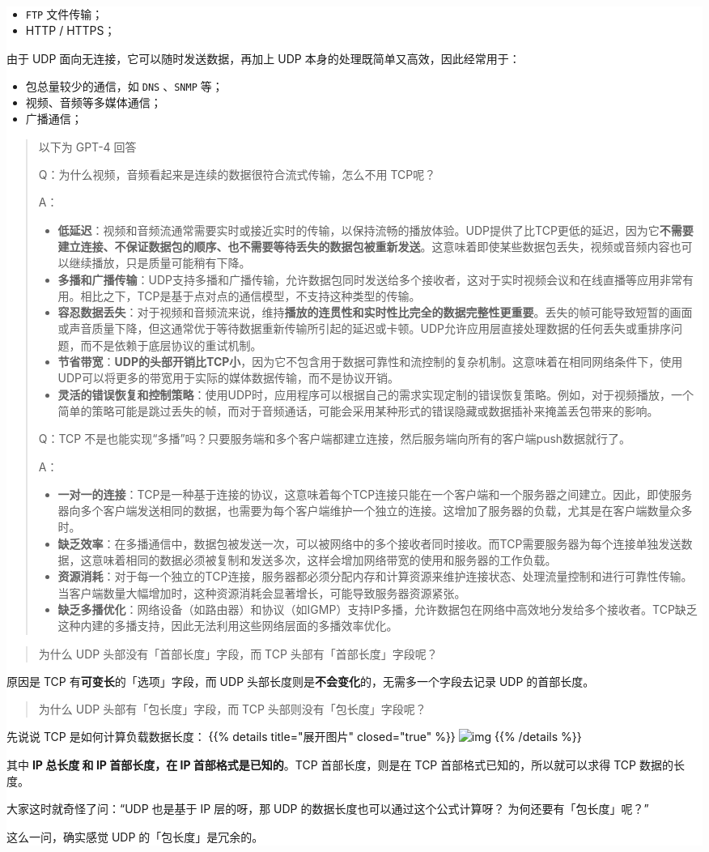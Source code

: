 - `FTP` 文件传输；
- HTTP / HTTPS；

由于 UDP 面向无连接，它可以随时发送数据，再加上 UDP 本身的处理既简单又高效，因此经常用于：

- 包总量较少的通信，如 `DNS` 、`SNMP` 等；
- 视频、音频等多媒体通信；
- 广播通信；

> 以下为 GPT-4 回答
>
> Q：为什么视频，音频看起来是连续的数据很符合流式传输，怎么不用 TCP呢？
> 
> A：
>
> + **低延迟**：视频和音频流通常需要实时或接近实时的传输，以保持流畅的播放体验。UDP提供了比TCP更低的延迟，因为它**不需要建立连接、不保证数据包的顺序、也不需要等待丢失的数据包被重新发送**。这意味着即使某些数据包丢失，视频或音频内容也可以继续播放，只是质量可能稍有下降。
> + **多播和广播传输**：UDP支持多播和广播传输，允许数据包同时发送给多个接收者，这对于实时视频会议和在线直播等应用非常有用。相比之下，TCP是基于点对点的通信模型，不支持这种类型的传输。
> + **容忍数据丢失**：对于视频和音频流来说，维持**播放的连贯性和实时性比完全的数据完整性更重要**。丢失的帧可能导致短暂的画面或声音质量下降，但这通常优于等待数据重新传输所引起的延迟或卡顿。UDP允许应用层直接处理数据的任何丢失或重排序问题，而不是依赖于底层协议的重试机制。
> + **节省带宽**：**UDP的头部开销比TCP小**，因为它不包含用于数据可靠性和流控制的复杂机制。这意味着在相同网络条件下，使用UDP可以将更多的带宽用于实际的媒体数据传输，而不是协议开销。
> + **灵活的错误恢复和控制策略**：使用UDP时，应用程序可以根据自己的需求实现定制的错误恢复策略。例如，对于视频播放，一个简单的策略可能是跳过丢失的帧，而对于音频通话，可能会采用某种形式的错误隐藏或数据插补来掩盖丢包带来的影响。
>
> Q：TCP 不是也能实现“多播”吗？只要服务端和多个客户端都建立连接，然后服务端向所有的客户端push数据就行了。
>
> A：
>
> + **一对一的连接**：TCP是一种基于连接的协议，这意味着每个TCP连接只能在一个客户端和一个服务器之间建立。因此，即使服务器向多个客户端发送相同的数据，也需要为每个客户端维护一个独立的连接。这增加了服务器的负载，尤其是在客户端数量众多时。
> + **缺乏效率**：在多播通信中，数据包被发送一次，可以被网络中的多个接收者同时接收。而TCP需要服务器为每个连接单独发送数据，这意味着相同的数据必须被复制和发送多次，这样会增加网络带宽的使用和服务器的工作负载。
> + **资源消耗**：对于每一个独立的TCP连接，服务器都必须分配内存和计算资源来维护连接状态、处理流量控制和进行可靠性传输。当客户端数量大幅增加时，这种资源消耗会显著增长，可能导致服务器资源紧张。
> + **缺乏多播优化**：网络设备（如路由器）和协议（如IGMP）支持IP多播，允许数据包在网络中高效地分发给多个接收者。TCP缺乏这种内建的多播支持，因此无法利用这些网络层面的多播效率优化。



> 为什么 UDP 头部没有「首部长度」字段，而 TCP 头部有「首部长度」字段呢？

原因是 TCP 有**可变长**的「选项」字段，而 UDP 头部长度则是**不会变化**的，无需多一个字段去记录 UDP 的首部长度。

> 为什么 UDP 头部有「包长度」字段，而 TCP 头部则没有「包长度」字段呢？

先说说 TCP 是如何计算负载数据长度：
{{% details title="展开图片" closed="true" %}}
![img](/images/cs/network/format,png-20230309230445811.png)
{{% /details %}}

其中 **IP 总长度 和 IP 首部长度，在 IP 首部格式是已知的**。TCP 首部长度，则是在 TCP 首部格式已知的，所以就可以求得 TCP 数据的长度。

大家这时就奇怪了问：“UDP 也是基于 IP 层的呀，那 UDP 的数据长度也可以通过这个公式计算呀？ 为何还要有「包长度」呢？”

这么一问，确实感觉 UDP 的「包长度」是冗余的。
